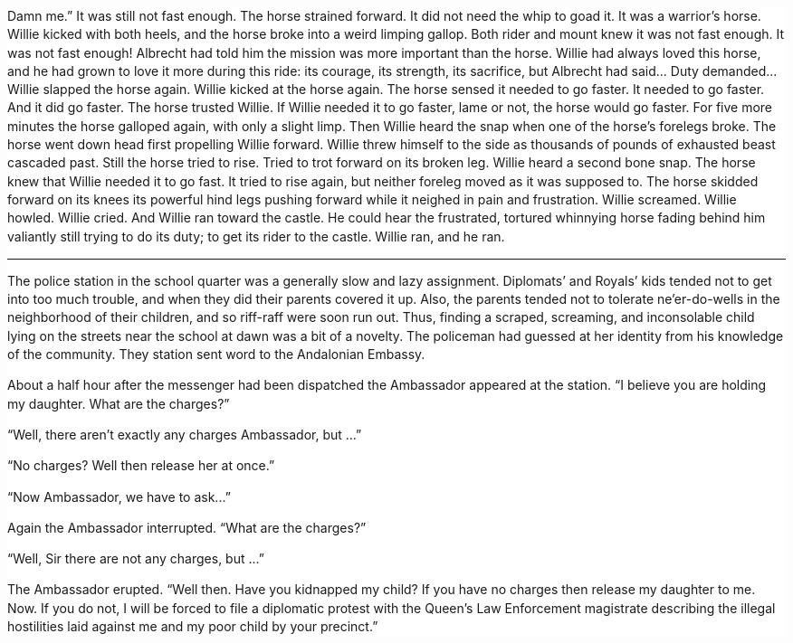 Damn me.” It was still not fast enough. The horse strained forward. It
did not need the whip to goad it. It was a warrior’s horse. Willie
kicked with both heels, and the horse broke into a weird limping gallop.
Both rider and mount knew it was not fast enough. It was not fast
enough! Albrecht had told him the mission was more important than the
horse. Willie had always loved this horse, and he had grown to love it
more during this ride: its courage, its strength, its sacrifice, but
Albrecht had said... Duty demanded... Willie slapped the horse again.
Willie kicked at the horse again. The horse sensed it needed to go
faster. It needed to go faster. And it did go faster. The horse trusted
Willie. If Willie needed it to go faster, lame or not, the horse would
go faster. For five more minutes the horse galloped again, with only a
slight limp. Then Willie heard the snap when one of the horse’s forelegs
broke. The horse went down head first propelling Willie forward. Willie
threw himself to the side as thousands of pounds of exhausted beast
cascaded past. Still the horse tried to rise. Tried to trot forward on
its broken leg. Willie heard a second bone snap. The horse knew that
Willie needed it to go fast. It tried to rise again, but neither foreleg
moved as it was supposed to. The horse skidded forward on its knees its
powerful hind legs pushing forward while it neighed in pain and
frustration. Willie screamed. Willie howled. Willie cried. And Willie
ran toward the castle. He could hear the frustrated, tortured whinnying
horse fading behind him valiantly still trying to do its duty; to get
its rider to the castle. Willie ran, and he ran.

------------------------------------------------------------------------

The police station in the school quarter was a generally slow and lazy
assignment. Diplomats’ and Royals’ kids tended not to get into too much
trouble, and when they did their parents covered it up. Also, the
parents tended not to tolerate ne’er-do-wells in the neighborhood of
their children, and so riff-raff were soon run out. Thus, finding a
scraped, screaming, and inconsolable child lying on the streets near the
school at dawn was a bit of a novelty. The policeman had guessed at her
identity from his knowledge of the community. They station sent word to
the Andalonian Embassy.

About a half hour after the messenger had been dispatched the Ambassador
appeared at the station. “I believe you are holding my daughter. What
are the charges?”

“Well, there aren’t exactly any charges Ambassador, but ...”

“No charges? Well then release her at once.”

“Now Ambassador, we have to ask...”

Again the Ambassador interrupted. “What are the charges?”

“Well, Sir there are not any charges, but ...”

The Ambassador erupted. “Well then. Have you kidnapped my child? If you
have no charges then release my daughter to me. Now. If you do not, I
will be forced to file a diplomatic protest with the Queen’s Law
Enforcement magistrate describing the illegal hostilities laid against
me and my poor child by your precinct.”
